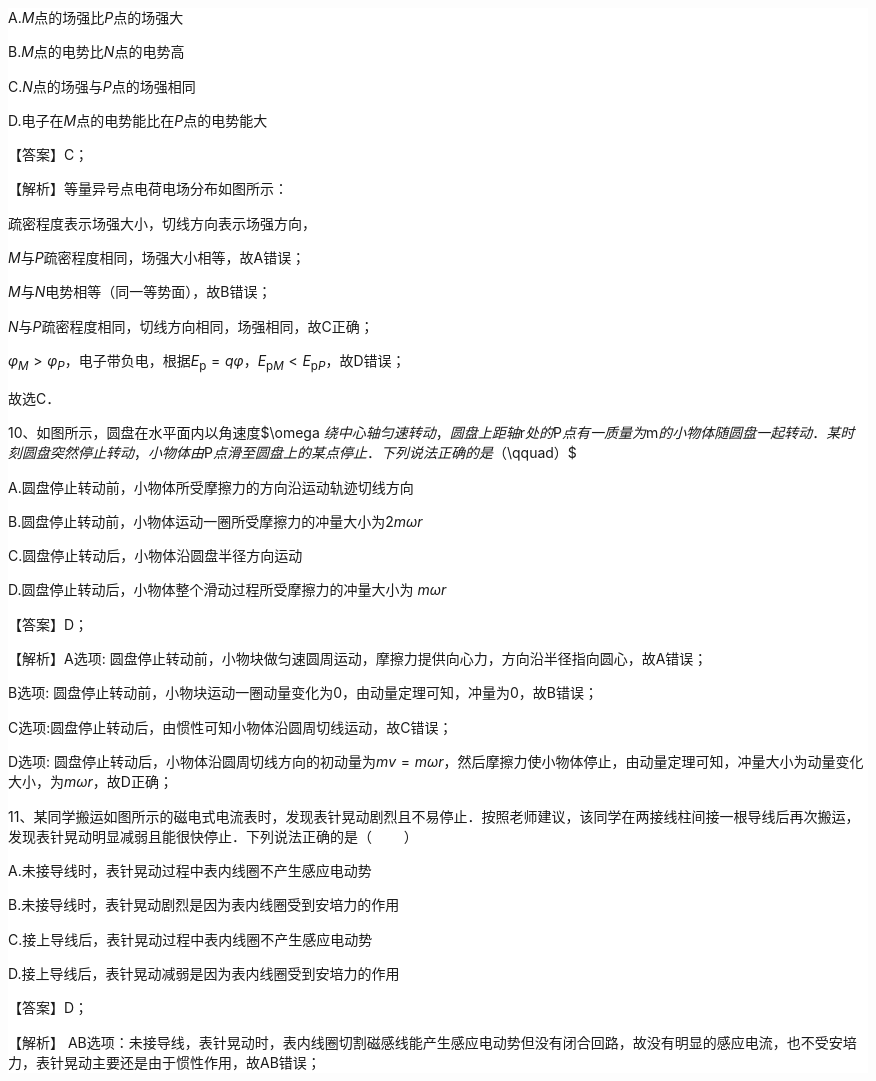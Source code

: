 A.$M$点的场强比$P$点的场强大

B.$M$点的电势比$N$点的电势高

C.$N$点的场强与$P$点的场强相同

D.电子在$M$点的电势能比在$P$点的电势能大

【答案】C；

【解析】等量异号点电荷电场分布如图所示：

疏密程度表示场强大小，切线方向表示场强方向，

$M$与$P$疏密程度相同，场强大小相等，故A错误；

$M$与$N$电势相等（同一等势面），故B错误；

$N$与$P$疏密程度相同，切线方向相同，场强相同，故C正确；

$\varphi_{M}>\varphi_{P}$，电子带负电，根据$E_{\mathrm{p}}=q\varphi$，$E_{\mathrm{p}M}<E_{\mathrm{p}P}$，故D错误；

故选C．

10、如图所示，圆盘在水平面内以角速度$\omega $绕中心轴匀速转动，圆盘上距轴$r$处的$P$点有一质量为$m$的小物体随圆盘一起转动．某时刻圆盘突然停止转动，小物体由$P$点滑至圆盘上的某点停止．下列说法正确的是$（\qquad）$

A.圆盘停止转动前，小物体所受摩擦力的方向沿运动轨迹切线方向

B.圆盘停止转动前，小物体运动一圈所受摩擦力的冲量大小为$2m\omega r$

C.圆盘停止转动后，小物体沿圆盘半径方向运动

D.圆盘停止转动后，小物体整个滑动过程所受摩擦力的冲量大小为
$m\omega r$

【答案】D；

【解析】A选项:
圆盘停止转动前，小物块做匀速圆周运动，摩擦力提供向心力，方向沿半径指向圆心，故A错误；

B选项:
圆盘停止转动前，小物块运动一圈动量变化为$0$，由动量定理可知，冲量为$0$，故B错误；

C选项:圆盘停止转动后，由惯性可知小物体沿圆周切线运动，故C错误；

D选项:
圆盘停止转动后，小物体沿圆周切线方向的初动量为$mv=m\omega r$，然后摩擦力使小物体停止，由动量定理可知，冲量大小为动量变化大小，为$m\omega r$，故D正确；

11、某同学搬运如图所示的磁电式电流表时，发现表针晃动剧烈且不易停止．按照老师建议，该同学在两接线柱间接一根导线后再次搬运，发现表针晃动明显减弱且能很快停止．下列说法正确的是$（\qquad）$

A.未接导线时，表针晃动过程中表内线圈不产生感应电动势

B.未接导线时，表针晃动剧烈是因为表内线圈受到安培力的作用

C.接上导线后，表针晃动过程中表内线圈不产生感应电动势

D.接上导线后，表针晃动减弱是因为表内线圈受到安培力的作用

【答案】D；

【解析】
AB选项：未接导线，表针晃动时，表内线圈切割磁感线能产生感应电动势但没有闭合回路，故没有明显的感应电流，也不受安培力，表针晃动主要还是由于惯性作用，故AB错误；
